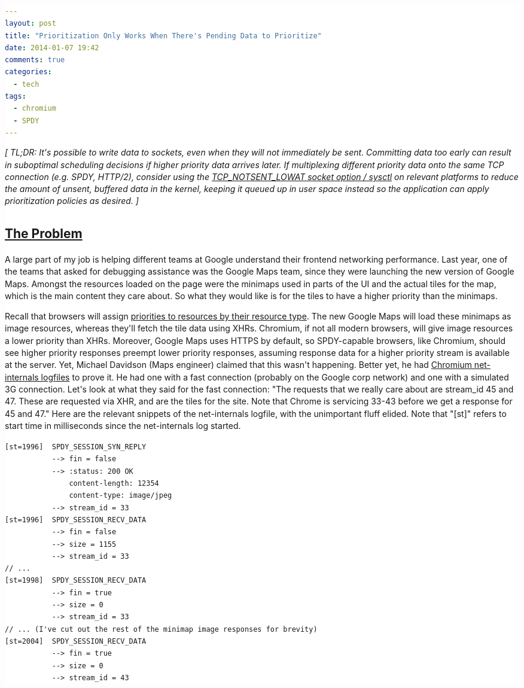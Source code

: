 ```yaml
---
layout: post
title: "Prioritization Only Works When There's Pending Data to Prioritize"
date: 2014-01-07 19:42
comments: true
categories: 
  - tech
tags:
  - chromium
  - SPDY
---
```

_\[ TL;DR: It's possible to write data to sockets, even when they will not immediately be sent. Committing data too early can result in suboptimal scheduling decisions if higher priority data arrives later. If multiplexing different priority data onto the same TCP connection (e.g. SPDY, HTTP/2), consider using the [TCP_NOTSENT_LOWAT socket option / sysctl](http://lwn.net/Articles/560082/) on relevant platforms to reduce the amount of unsent, buffered data in the kernel, keeping it queued up in user space instead so the application can apply prioritization policies as desired. \]_

## <a id="The Problem">[The Problem](#The_Problem)</a>

A large part of my job is helping different teams at Google understand their frontend networking performance. Last year, one of the teams that asked for debugging assistance was the Google Maps team, since they were launching the new version of Google Maps. Amongst the resources loaded on the page were the minimaps used in parts of the UI and the actual tiles for the map, which is the main content they care about. So what they would like is for the tiles to have a higher priority than the minimaps.

Recall that browsers will assign [priorities to resources by their resource type](/tech/resource-prioritization-in-chromium/). The new Google Maps will load these minimaps as image resources, whereas they'll fetch the tile data using XHRs. Chromium, if not all modern browsers, will give image resources a lower priority than XHRs. Moreover, Google Maps uses HTTPS by default, so SPDY-capable browsers, like Chromium, should see higher priority responses preempt lower priority responses, assuming response data for a higher priority stream is available at the server. Yet, Michael Davidson (Maps engineer) claimed that this wasn't happening. Better yet, he had [Chromium net-internals logfiles](http://dev.chromium.org/for-testers/providing-network-details) to prove it. He had one with a fast connection (probably on the Google corp network) and one with a simulated 3G connection. Let's look at what they said for the fast connection: "The requests that we really care about are stream\_id 45 and 47. These are requested via XHR, and are the tiles for the site. Note that Chrome is servicing 33-43 before we get a response for 45 and 47." Here are the relevant snippets of the net-internals logfile, with the unimportant fluff elided. Note that "[st]" refers to start time in milliseconds since the net-internals log started.

    [st=1996]  SPDY_SESSION_SYN_REPLY
               --> fin = false
               --> :status: 200 OK
                   content-length: 12354
                   content-type: image/jpeg
               --> stream_id = 33
    [st=1996]  SPDY_SESSION_RECV_DATA
               --> fin = false
               --> size = 1155
               --> stream_id = 33
    // ...
    [st=1998]  SPDY_SESSION_RECV_DATA
               --> fin = true
               --> size = 0
               --> stream_id = 33
    // ... (I've cut out the rest of the minimap image responses for brevity)
    [st=2004]  SPDY_SESSION_RECV_DATA
               --> fin = true
               --> size = 0
               --> stream_id = 43